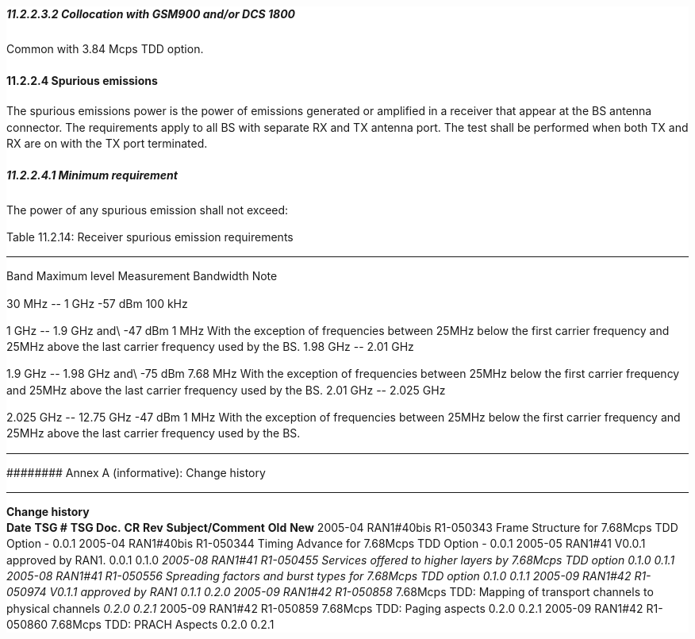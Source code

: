 ##### 11.2.2.3.2 Collocation with GSM900 and/or DCS 1800

Common with 3.84 Mcps TDD option.

#### 11.2.2.4 Spurious emissions

The spurious emissions power is the power of emissions generated or
amplified in a receiver that appear at the BS antenna connector. The
requirements apply to all BS with separate RX and TX antenna port. The
test shall be performed when both TX and RX are on with the TX port
terminated.

##### 11.2.2.4.1 Minimum requirement

The power of any spurious emission shall not exceed:

Table 11.2.14: Receiver spurious emission requirements

  -------------------------- --------------- ----------------------- ----------------------------------------------------------------------------------------------------------------------------------------------
  Band                       Maximum level   Measurement Bandwidth   Note

  30 MHz -- 1 GHz            -57 dBm         100 kHz                 

  1 GHz -- 1.9 GHz and\      -47 dBm         1 MHz                   With the exception of frequencies between 25MHz below the first carrier frequency and 25MHz above the last carrier frequency used by the BS.
  1.98 GHz -- 2.01 GHz                                               

  1.9 GHz -- 1.98 GHz and\   -75 dBm         7.68 MHz                With the exception of frequencies between 25MHz below the first carrier frequency and 25MHz above the last carrier frequency used by the BS.
  2.01 GHz -- 2.025 GHz                                              

  2.025 GHz -- 12.75 GHz     -47 dBm         1 MHz                   With the exception of frequencies between 25MHz below the first carrier frequency and 25MHz above the last carrier frequency used by the BS.
  -------------------------- --------------- ----------------------- ----------------------------------------------------------------------------------------------------------------------------------------------

######## Annex A (informative): Change history

  -------------------- ------------- -------------- -------- --------- ------------------------------------------------------------------ --------- ---------
  **Change history**                                                                                                                                
  **Date**             **TSG \#**    **TSG Doc.**   **CR**   **Rev**   **Subject/Comment**                                                **Old**   **New**
  2005-04              RAN1\#40bis   R1-050343                         Frame Structure for 7.68Mcps TDD Option                            \-        0.0.1
  2005-04              RAN1\#40bis   R1-050344                         Timing Advance for 7.68Mcps TDD Option                             \-        0.0.1
  2005-05              RAN1\#41                                        V0.0.1 approved by RAN1.                                           0.0.1     0.1.0
  *2005-08*            *RAN1\#41*    *R1-050455*                       *Services offered to higher layers by 7.68Mcps TDD option*         *0.1.0*   *0.1.1*
  *2005-08*            *RAN1\#41*    *R1-050556*                       *Spreading factors and burst types for 7.68Mcps TDD option*        *0.1.0*   *0.1.1*
  *2005-09*            *RAN1\#42*    *R1-050974*                       *V0.1.1 approved by RAN1*                                          *0.1.1*   *0.2.0*
  *2005-09*            *RAN1\#42*    *R1-050858*                       7.68Mcps TDD: Mapping of transport channels to physical channels   *0.2.0*   *0.2.1*
  2005-09              RAN1\#42      R1-050859                         7.68Mcps TDD: Paging aspects                                       0.2.0     0.2.1
  2005-09              RAN1\#42      R1-050860                         7.68Mcps TDD: PRACH Aspects                                        0.2.0     0.2.1